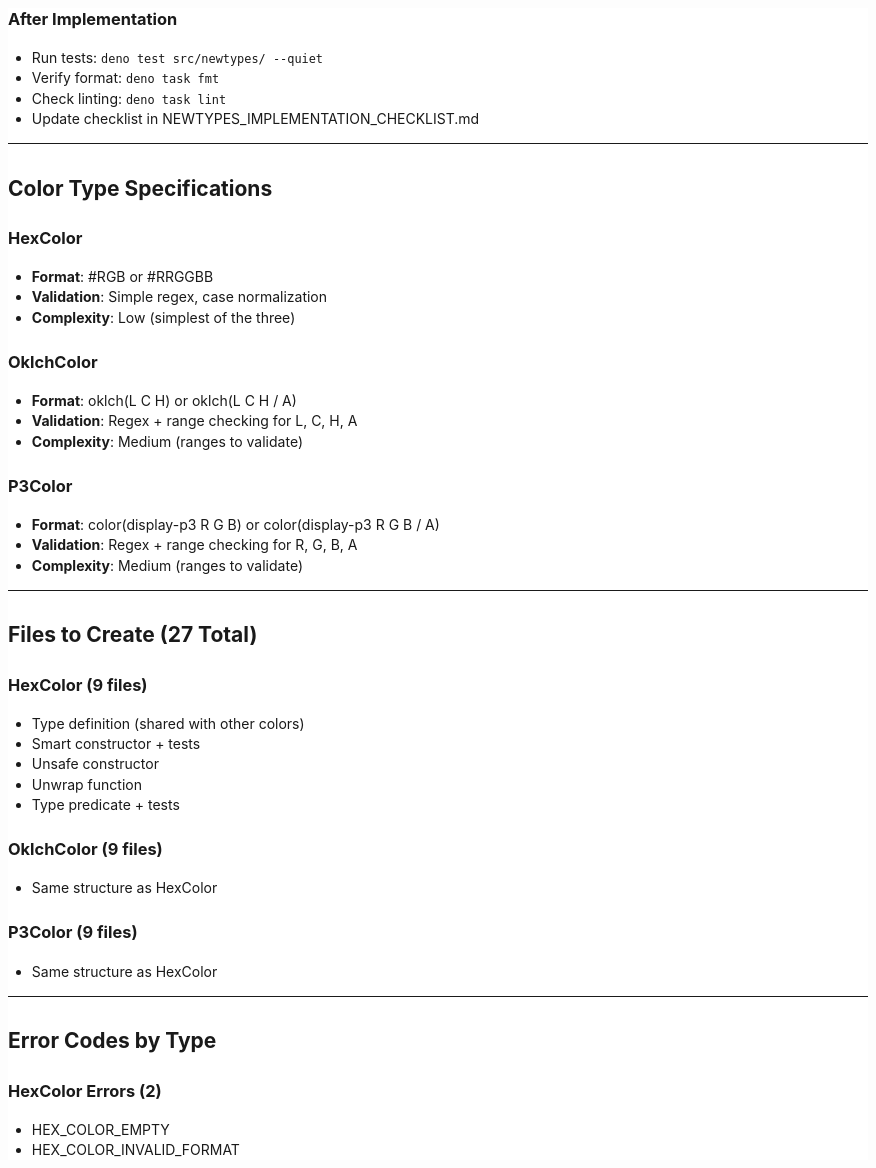 ### After Implementation
- Run tests: `deno test src/newtypes/ --quiet`
- Verify format: `deno task fmt`
- Check linting: `deno task lint`
- Update checklist in NEWTYPES_IMPLEMENTATION_CHECKLIST.md

---

## Color Type Specifications

### HexColor
- **Format**: #RGB or #RRGGBB
- **Validation**: Simple regex, case normalization
- **Complexity**: Low (simplest of the three)

### OklchColor
- **Format**: oklch(L C H) or oklch(L C H / A)
- **Validation**: Regex + range checking for L, C, H, A
- **Complexity**: Medium (ranges to validate)

### P3Color
- **Format**: color(display-p3 R G B) or color(display-p3 R G B / A)
- **Validation**: Regex + range checking for R, G, B, A
- **Complexity**: Medium (ranges to validate)

---

## Files to Create (27 Total)

### HexColor (9 files)
- Type definition (shared with other colors)
- Smart constructor + tests
- Unsafe constructor
- Unwrap function
- Type predicate + tests

### OklchColor (9 files)
- Same structure as HexColor

### P3Color (9 files)
- Same structure as HexColor

---

## Error Codes by Type

### HexColor Errors (2)
- HEX_COLOR_EMPTY
- HEX_COLOR_INVALID_FORMAT
